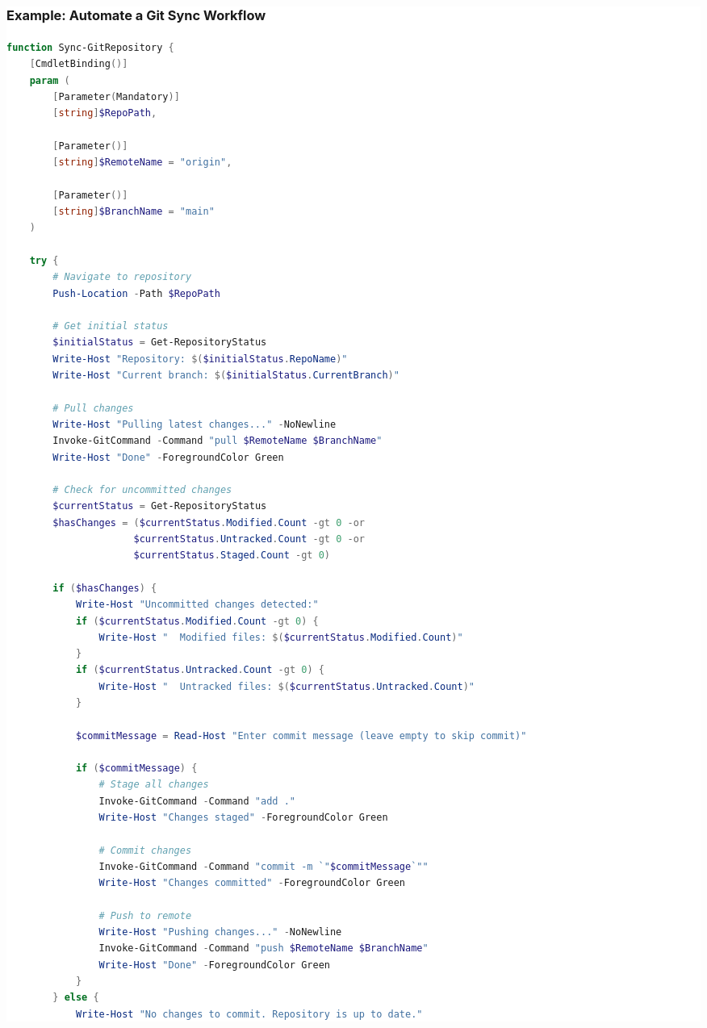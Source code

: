 ### Example: Automate a Git Sync Workflow

```powershell
function Sync-GitRepository {
    [CmdletBinding()]
    param (
        [Parameter(Mandatory)]
        [string]$RepoPath,
        
        [Parameter()]
        [string]$RemoteName = "origin",
        
        [Parameter()]
        [string]$BranchName = "main"
    )
    
    try {
        # Navigate to repository
        Push-Location -Path $RepoPath
        
        # Get initial status
        $initialStatus = Get-RepositoryStatus
        Write-Host "Repository: $($initialStatus.RepoName)"
        Write-Host "Current branch: $($initialStatus.CurrentBranch)"
        
        # Pull changes
        Write-Host "Pulling latest changes..." -NoNewline
        Invoke-GitCommand -Command "pull $RemoteName $BranchName"
        Write-Host "Done" -ForegroundColor Green
        
        # Check for uncommitted changes
        $currentStatus = Get-RepositoryStatus
        $hasChanges = ($currentStatus.Modified.Count -gt 0 -or 
                      $currentStatus.Untracked.Count -gt 0 -or 
                      $currentStatus.Staged.Count -gt 0)
        
        if ($hasChanges) {
            Write-Host "Uncommitted changes detected:"
            if ($currentStatus.Modified.Count -gt 0) {
                Write-Host "  Modified files: $($currentStatus.Modified.Count)"
            }
            if ($currentStatus.Untracked.Count -gt 0) {
                Write-Host "  Untracked files: $($currentStatus.Untracked.Count)"
            }
            
            $commitMessage = Read-Host "Enter commit message (leave empty to skip commit)"
            
            if ($commitMessage) {
                # Stage all changes
                Invoke-GitCommand -Command "add ."
                Write-Host "Changes staged" -ForegroundColor Green
                
                # Commit changes
                Invoke-GitCommand -Command "commit -m `"$commitMessage`""
                Write-Host "Changes committed" -ForegroundColor Green
                
                # Push to remote
                Write-Host "Pushing changes..." -NoNewline
                Invoke-GitCommand -Command "push $RemoteName $BranchName"
                Write-Host "Done" -ForegroundColor Green
            }
        } else {
            Write-Host "No changes to commit. Repository is up to date."
```